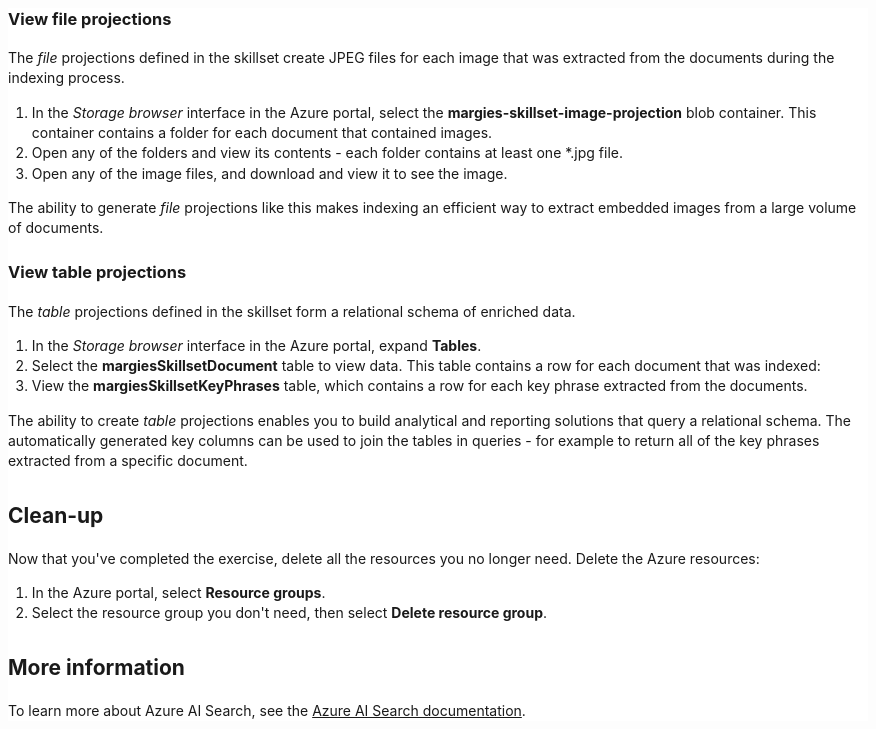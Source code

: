 ### View file projections

The *file* projections defined in the skillset create JPEG files for each image that was extracted from the documents during the indexing process.

1. In the *Storage browser* interface in the Azure portal, select the **margies-skillset-image-projection** blob container. This container contains a folder for each document that contained images.
2. Open any of the folders and view its contents - each folder contains at least one \*.jpg file.
3. Open any of the image files, and download and view it to see the image.

The ability to generate *file* projections like this makes indexing an efficient way to extract embedded images from a large volume of documents.

### View table projections

The *table* projections defined in the skillset form a relational schema of enriched data.

1. In the *Storage browser* interface in the Azure portal, expand **Tables**.
2. Select the **margiesSkillsetDocument** table to view data. This table contains a row for each document that was indexed:
3. View the **margiesSkillsetKeyPhrases** table, which contains a row for each key phrase extracted from the documents.

The ability to create *table* projections enables you to build analytical and reporting solutions that query a relational schema. The automatically generated key columns can be used to join the tables in queries - for example to return all of the key phrases extracted from a specific document.

## Clean-up

Now that you've completed the exercise, delete all the resources you no longer need. Delete the Azure resources:

1. In the Azure portal, select **Resource groups**.
1. Select the resource group you don't need, then select **Delete resource group**.

## More information

To learn more about Azure AI Search, see the [Azure AI Search documentation](https://docs.microsoft.com/azure/search/search-what-is-azure-search).
